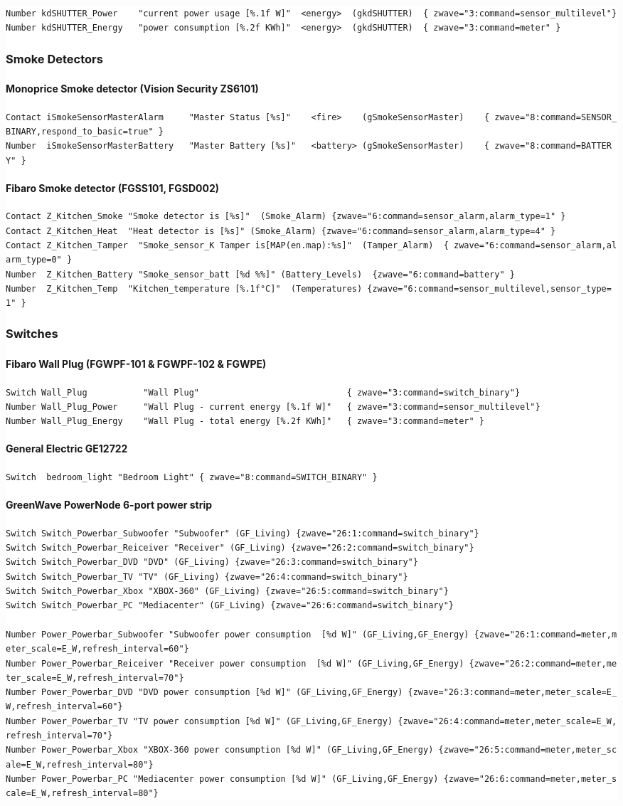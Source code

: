     Number kdSHUTTER_Power    "current power usage [%.1f W]"  <energy>  (gkdSHUTTER)  { zwave="3:command=sensor_multilevel"}
    Number kdSHUTTER_Energy   "power consumption [%.2f KWh]"  <energy>  (gkdSHUTTER)  { zwave="3:command=meter" }

### Smoke Detectors

#### Monoprice Smoke detector (Vision Security ZS6101)  

    Contact iSmokeSensorMasterAlarm     "Master Status [%s]"    <fire>    (gSmokeSensorMaster)    { zwave="8:command=SENSOR_BINARY,respond_to_basic=true" }
    Number  iSmokeSensorMasterBattery   "Master Battery [%s]"   <battery> (gSmokeSensorMaster)    { zwave="8:command=BATTERY" }

#### Fibaro Smoke detector (FGSS101, FGSD002)  

    Contact Z_Kitchen_Smoke "Smoke detector is [%s]"  (Smoke_Alarm) {zwave="6:command=sensor_alarm,alarm_type=1" }
    Contact Z_Kitchen_Heat  "Heat detector is [%s]" (Smoke_Alarm) {zwave="6:command=sensor_alarm,alarm_type=4" }
    Contact Z_Kitchen_Tamper  "Smoke_sensor_K Tamper is[MAP(en.map):%s]"  (Tamper_Alarm)  { zwave="6:command=sensor_alarm,alarm_type=0" }
    Number  Z_Kitchen_Battery "Smoke_sensor_batt [%d %%]" (Battery_Levels)  {zwave="6:command=battery" }
    Number  Z_Kitchen_Temp  "Kitchen_temperature [%.1f°C]"  (Temperatures) {zwave="6:command=sensor_multilevel,sensor_type=1" }

### Switches

#### Fibaro Wall Plug (FGWPF-101 & FGWPF-102 & FGWPE)  

    Switch Wall_Plug           "Wall Plug"                             { zwave="3:command=switch_binary"} 
    Number Wall_Plug_Power     "Wall Plug - current energy [%.1f W]"   { zwave="3:command=sensor_multilevel"}
    Number Wall_Plug_Energy    "Wall Plug - total energy [%.2f KWh]"   { zwave="3:command=meter" }
 
#### General Electric GE12722

    Switch  bedroom_light "Bedroom Light" { zwave="8:command=SWITCH_BINARY" }

#### GreenWave PowerNode 6-port power strip
    
    Switch Switch_Powerbar_Subwoofer "Subwoofer" (GF_Living) {zwave="26:1:command=switch_binary"} 
    Switch Switch_Powerbar_Reiceiver "Receiver" (GF_Living) {zwave="26:2:command=switch_binary"} 
    Switch Switch_Powerbar_DVD "DVD" (GF_Living) {zwave="26:3:command=switch_binary"} 
    Switch Switch_Powerbar_TV "TV" (GF_Living) {zwave="26:4:command=switch_binary"} 
    Switch Switch_Powerbar_Xbox "XBOX-360" (GF_Living) {zwave="26:5:command=switch_binary"} 
    Switch Switch_Powerbar_PC "Mediacenter" (GF_Living) {zwave="26:6:command=switch_binary"} 
    
    Number Power_Powerbar_Subwoofer "Subwoofer power consumption  [%d W]" (GF_Living,GF_Energy) {zwave="26:1:command=meter,meter_scale=E_W,refresh_interval=60"} 
    Number Power_Powerbar_Reiceiver "Receiver power consumption  [%d W]" (GF_Living,GF_Energy) {zwave="26:2:command=meter,meter_scale=E_W,refresh_interval=70"} 
    Number Power_Powerbar_DVD "DVD power consumption [%d W]" (GF_Living,GF_Energy) {zwave="26:3:command=meter,meter_scale=E_W,refresh_interval=60"} 
    Number Power_Powerbar_TV "TV power consumption [%d W]" (GF_Living,GF_Energy) {zwave="26:4:command=meter,meter_scale=E_W,refresh_interval=70"} 
    Number Power_Powerbar_Xbox "XBOX-360 power consumption [%d W]" (GF_Living,GF_Energy) {zwave="26:5:command=meter,meter_scale=E_W,refresh_interval=80"} 
    Number Power_Powerbar_PC "Mediacenter power consumption [%d W]" (GF_Living,GF_Energy) {zwave="26:6:command=meter,meter_scale=E_W,refresh_interval=80"} 
    